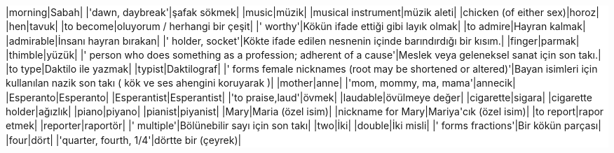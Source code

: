 |morning|Sabah|
|'dawn, daybreak'|şafak sökmek|
|music|müzik|
|musical instrument|müzik aleti|
|chicken (of either sex)|horoz|
|hen|tavuk|
|to become|oluyorum / herhangi bir çeşit|
|' worthy'|Kökün ifade ettiği gibi layık olmak|
|to admire|Hayran kalmak|
|admirable|İnsanı hayran bırakan|
|' holder, socket'|Kökte ifade edilen nesnenin içinde barındırdığı bir kısım.|
|finger|parmak|
|thimble|yüzük|
|' person who does something as a profession; adherent of a cause'|Meslek veya geleneksel sanat için son takı.|
|to type|Daktilo ile yazmak|
|typist|Daktilograf|
|' forms female nicknames (root may be shortened or altered)'|Bayan isimleri için kullanılan nazik son takı ( kök ve ses ahengini koruyarak )|
|mother|anne|
|'mom, mommy, ma, mama'|annecik|
|Esperanto|Esperanto|
|Esperantist|Esperantist|
|'to praise,laud'|övmek|
|laudable|övülmeye değer|
|cigarette|sigara|
|cigarette holder|ağızlık|
|piano|piyano|
|pianist|piyanist|
|Mary|Maria (özel isim)|
|nickname for Mary|Mariya'cık (özel isim)|
|to report|rapor etmek|
|reporter|raportör|
|' multiple'|Bölünebilir sayı için son takı|
|two|İki|
|double|İki misli|
|' forms fractions'|Bir kökün parçası|
|four|dört|
|'quarter, fourth, 1/4'|dörtte bir (çeyrek)|
